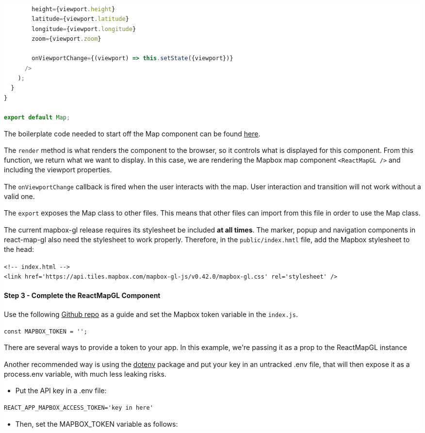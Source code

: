 ```js
        height={viewport.height}
        latitude={viewport.latitude}
        longitude={viewport.longitude}
        zoom={viewport.zoom}
        
        onViewportChange={(viewport) => this.setState({viewport})}
      />
    );
  }
}
    
export default Map;
```

The boilerplate code needed to start off the Map component can be found [here](https://github.com/uber/react-map-gl).

The `render` method is what renders the component to the browser, so it controls what is displayed for this component. From this function, we return what we want to display. In this case, we are rendering the Mapbox map component `<ReactMapGL />` and including the viewport properties.

The `onViewportChange` callback is fired when the user interacts with the map. User interaction and transition will not work without a valid one.

The `export` exposes the Map class to other files. This means that other files can import from this file in order to use the Map class.

The current mapbox-gl release requires its stylesheet be included **at all times**. The marker, popup and navigation components in react-map-gl also need the stylesheet to work properly. Therefore, in the `public/index.hmtl` file, add the Mapbox stylesheet to the head:

```
<!-- index.html -->
<link href='https://api.tiles.mapbox.com/mapbox-gl-js/v0.42.0/mapbox-gl.css' rel='stylesheet' />
```

#### Step 3 - Complete the ReactMapGL Component

Use the following [Github repo](https://github.com/uber/react-map-gl/tree/master/examples/interaction/src) as a guide and set the Mapbox token variable in the `index.js`. 

```
const MAPBOX_TOKEN = '';
```
There are several ways to provide a token to your app. In this example, we're passing it as a prop to the ReactMapGL instance <ReactMapGL mapboxApiAccessToken={TOKEN} />

Another recommended way is using the [dotenv](https://github.com/motdotla/dotenv) package and put your key in an untracked .env file, that will then expose it as a process.env variable, with much less leaking risks.

  - Put the API key in a .env file:

```
REACT_APP_MAPBOX_ACCESS_TOKEN='key in here'

```
  - Then, set the MAPBOX_TOKEN variable as follows:
